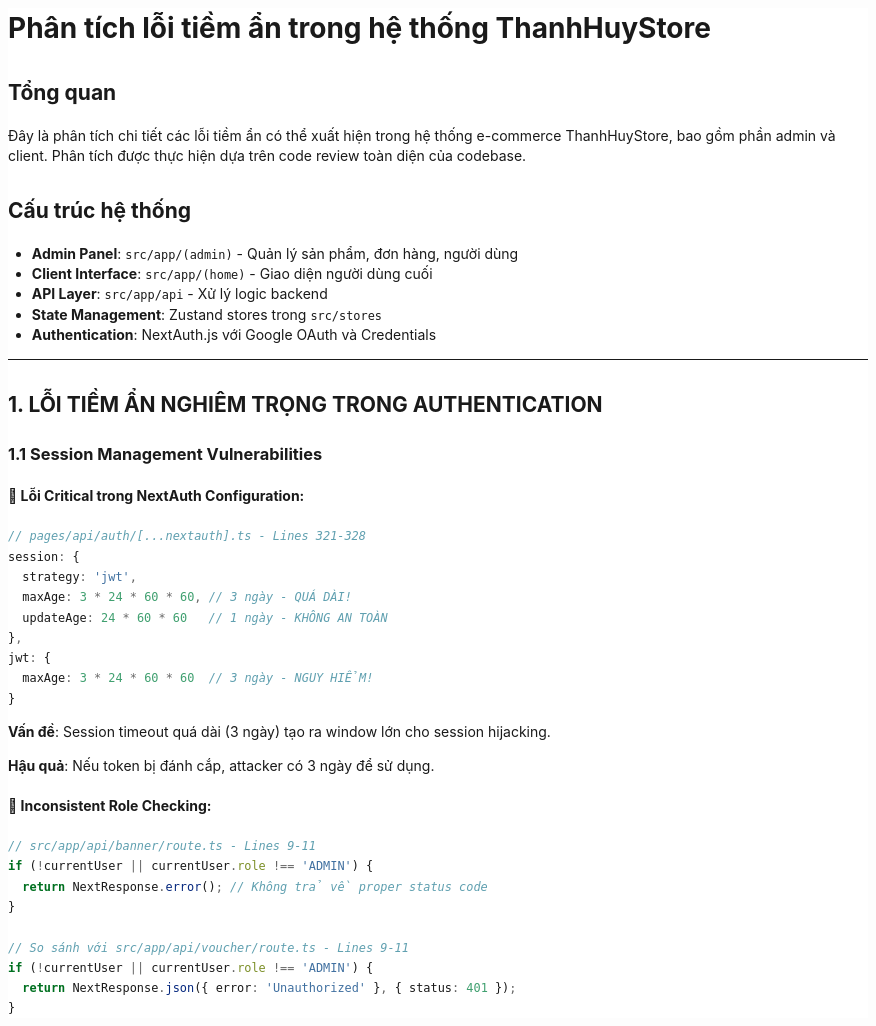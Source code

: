 # Phân tích lỗi tiềm ẩn trong hệ thống ThanhHuyStore

## Tổng quan

Đây là phân tích chi tiết các lỗi tiềm ẩn có thể xuất hiện trong hệ thống e-commerce ThanhHuyStore, bao gồm phần admin và client. Phân tích được thực hiện dựa trên code review toàn diện của codebase.

## Cấu trúc hệ thống

- **Admin Panel**: `src/app/(admin)` - Quản lý sản phẩm, đơn hàng, người dùng
- **Client Interface**: `src/app/(home)` - Giao diện người dùng cuối
- **API Layer**: `src/app/api` - Xử lý logic backend
- **State Management**: Zustand stores trong `src/stores`
- **Authentication**: NextAuth.js với Google OAuth và Credentials

---

## 1. LỖI TIỀM ẨN NGHIÊM TRỌNG TRONG AUTHENTICATION

### 1.1 Session Management Vulnerabilities

#### 🚨 Lỗi Critical trong NextAuth Configuration:

```typescript
// pages/api/auth/[...nextauth].ts - Lines 321-328
session: {
  strategy: 'jwt',
  maxAge: 3 * 24 * 60 * 60, // 3 ngày - QUÁ DÀI!
  updateAge: 24 * 60 * 60   // 1 ngày - KHÔNG AN TOÀN
},
jwt: {
  maxAge: 3 * 24 * 60 * 60  // 3 ngày - NGUY HIỂM!
}
```

**Vấn đề**: Session timeout quá dài (3 ngày) tạo ra window lớn cho session hijacking.

**Hậu quả**: Nếu token bị đánh cắp, attacker có 3 ngày để sử dụng.

#### 🚨 Inconsistent Role Checking:

```typescript
// src/app/api/banner/route.ts - Lines 9-11
if (!currentUser || currentUser.role !== 'ADMIN') {
  return NextResponse.error(); // Không trả về proper status code
}

// So sánh với src/app/api/voucher/route.ts - Lines 9-11
if (!currentUser || currentUser.role !== 'ADMIN') {
  return NextResponse.json({ error: 'Unauthorized' }, { status: 401 });
}
```
